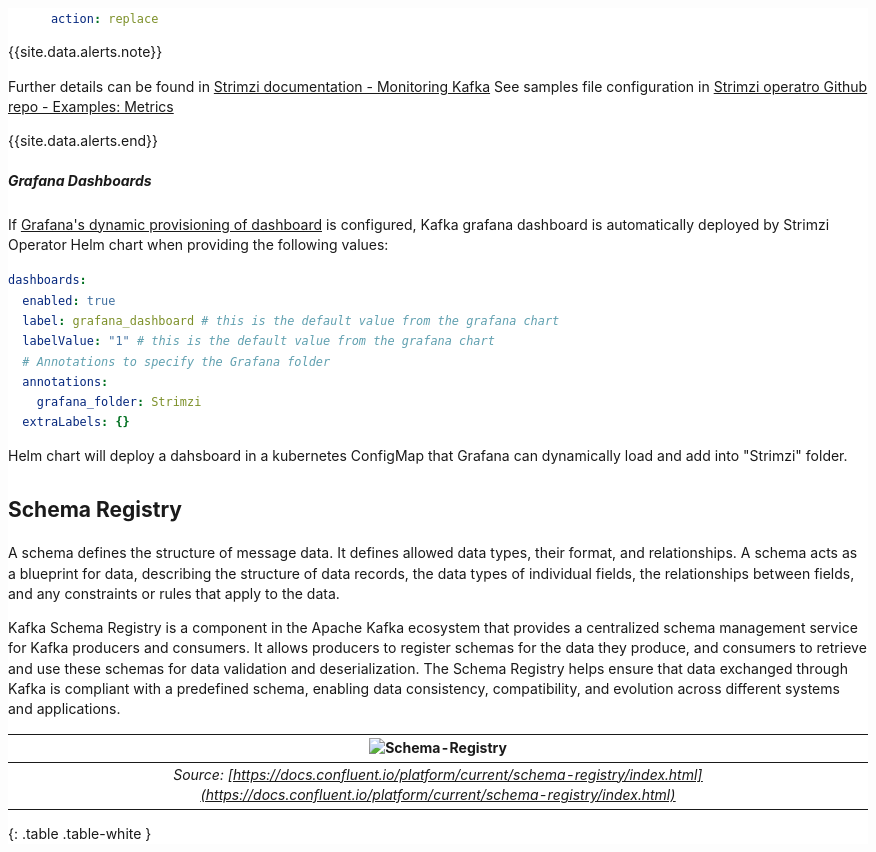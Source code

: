 ```yaml
      action: replace

```

{{site.data.alerts.note}}

Further details can be found in [Strimzi documentation - Monitoring Kafka](https://strimzi.io/docs/operators/latest/deploying#assembly-metrics-str)
See samples file configuration in [Strimzi operatro Github repo - Examples: Metrics](https://github.com/strimzi/strimzi-kafka-operator/tree/0.47.0/examples/metrics)

{{site.data.alerts.end}}

##### Grafana Dashboards

If [Grafana's dynamic provisioning of dashboard](/docs/grafana/#dynamic_provisioning_of_dashboards) is configured, Kafka grafana dashboard is automatically deployed by Strimzi Operator Helm chart when providing the following values:


```yaml
dashboards:
  enabled: true
  label: grafana_dashboard # this is the default value from the grafana chart
  labelValue: "1" # this is the default value from the grafana chart
  # Annotations to specify the Grafana folder
  annotations:
    grafana_folder: Strimzi
  extraLabels: {}
```

Helm chart will deploy a dahsboard in a kubernetes ConfigMap that Grafana can dynamically load and add into "Strimzi" folder.

## Schema Registry

A schema defines the structure of message data. It defines allowed data types, their format, and relationships. A schema acts as a blueprint for data, describing the structure of data records, the data types of individual fields, the relationships between fields, and any constraints or rules that apply to the data.

Kafka Schema Registry is a component in the Apache Kafka ecosystem that provides a centralized schema management service for Kafka producers and consumers. It allows producers to register schemas for the data they produce, and consumers to retrieve and use these schemas for data validation and deserialization. The Schema Registry helps ensure that data exchanged through Kafka is compliant with a predefined schema, enabling data consistency, compatibility, and evolution across different systems and applications.



|![Schema-Registry](/assets/img/schema-registry-ecosystem.jpg)|
| :---: |
| *Source: [https://docs.confluent.io/platform/current/schema-registry/index.html](https://docs.confluent.io/platform/current/schema-registry/index.html)* |
{: .table .table-white }

